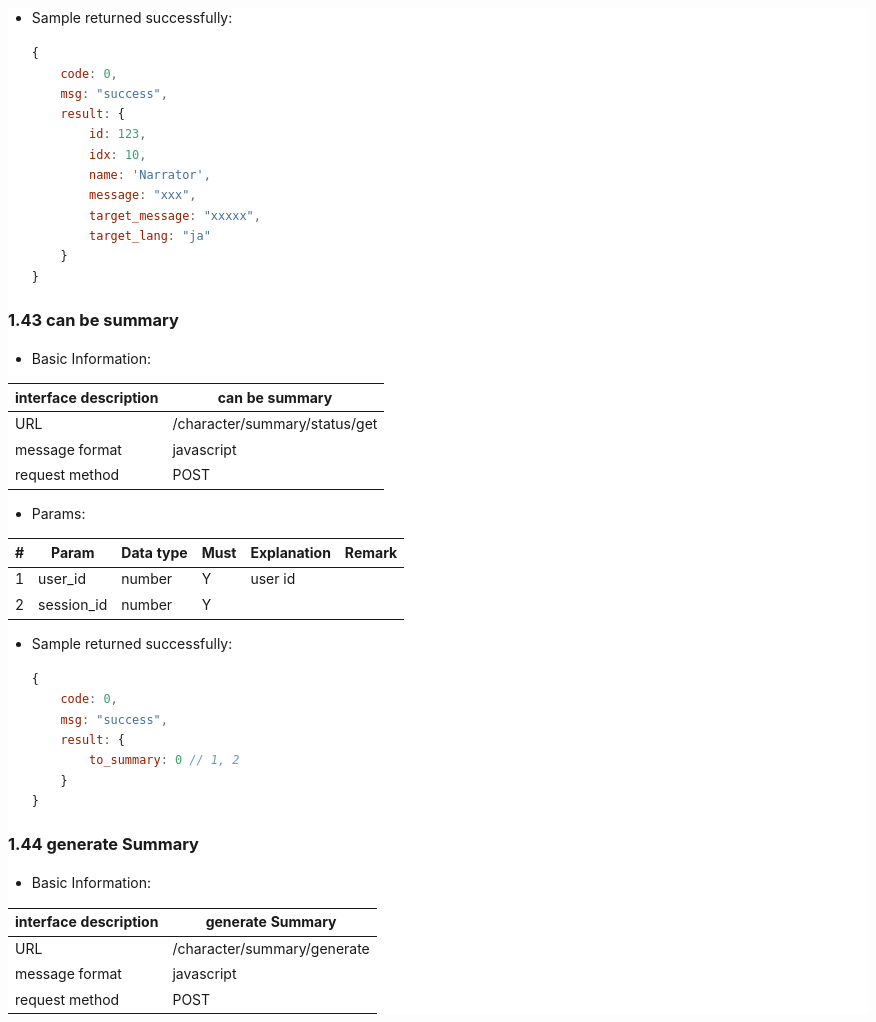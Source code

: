 * Sample returned successfully: 

    ```javascript
    {
        code: 0,
        msg: "success",
        result: {
            id: 123,
            idx: 10,
            name: 'Narrator',
            message: "xxx",
            target_message: "xxxxx",
            target_lang: "ja"
        }
    }
    ```

### 1.43 can be summary 
* Basic Information: 

| interface description | can be summary  |
|----------------|--------------|
| URL | /character/summary/status/get |
| message format | javascript   |
| request method | POST         |

* Params: 

| # | Param  | Data type | Must | Explanation | Remark |
|---|--------|-----------|------|------------ |--------|
| 1 | user_id     | number | Y  | user id     |        |
| 2 | session_id  | number | Y  |             |        |

* Sample returned successfully: 

    ```javascript
    {
        code: 0,
        msg: "success",
        result: {
            to_summary: 0 // 1, 2
        }
    }
    ```
### 1.44 generate Summary
* Basic Information: 

| interface description | generate Summary  |
|----------------|--------------|
| URL | /character/summary/generate |
| message format | javascript   |
| request method | POST         |
